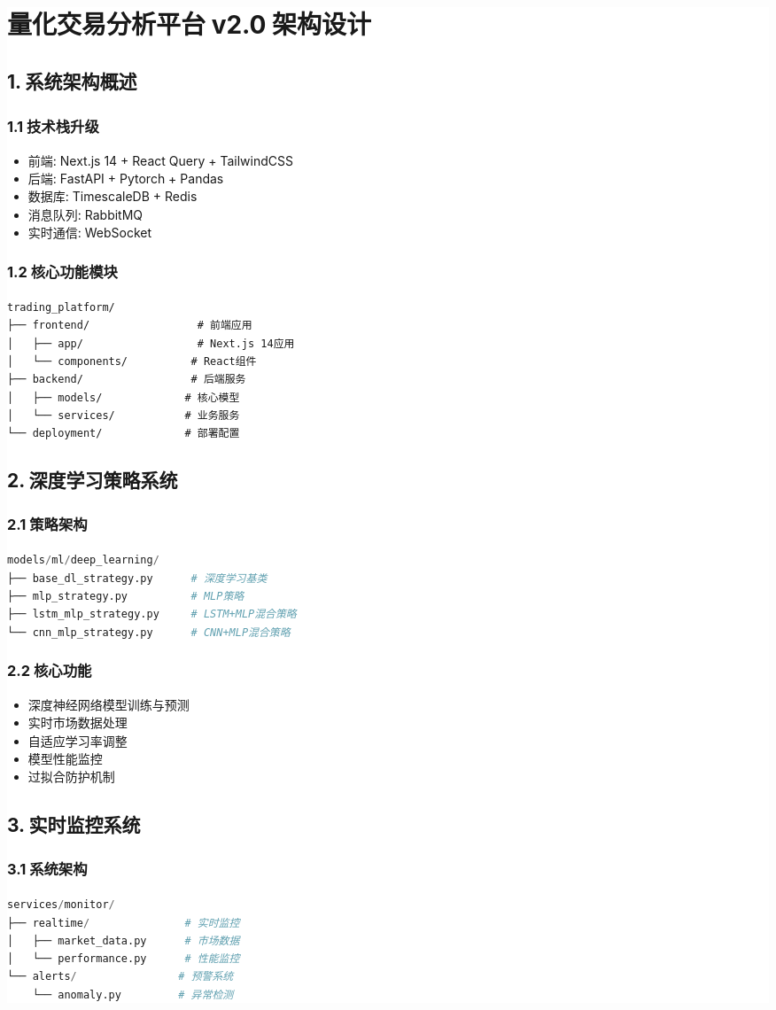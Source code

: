 # 量化交易分析平台 v2.0 架构设计

## 1. 系统架构概述

### 1.1 技术栈升级
- 前端: Next.js 14 + React Query + TailwindCSS
- 后端: FastAPI + Pytorch + Pandas
- 数据库: TimescaleDB + Redis
- 消息队列: RabbitMQ
- 实时通信: WebSocket

### 1.2 核心功能模块
```
trading_platform/
├── frontend/                 # 前端应用
│   ├── app/                  # Next.js 14应用
│   └── components/          # React组件
├── backend/                 # 后端服务
│   ├── models/             # 核心模型
│   └── services/           # 业务服务
└── deployment/             # 部署配置
```

## 2. 深度学习策略系统

### 2.1 策略架构
```python
models/ml/deep_learning/
├── base_dl_strategy.py      # 深度学习基类
├── mlp_strategy.py          # MLP策略
├── lstm_mlp_strategy.py     # LSTM+MLP混合策略
└── cnn_mlp_strategy.py      # CNN+MLP混合策略
```

### 2.2 核心功能
- 深度神经网络模型训练与预测
- 实时市场数据处理
- 自适应学习率调整
- 模型性能监控
- 过拟合防护机制

## 3. 实时监控系统

### 3.1 系统架构
```python
services/monitor/
├── realtime/               # 实时监控
│   ├── market_data.py      # 市场数据
│   └── performance.py      # 性能监控
└── alerts/                # 预警系统
    └── anomaly.py         # 异常检测
```
